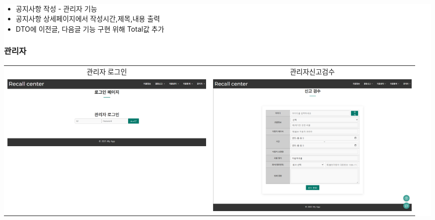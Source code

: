 - 공지사항 작성 - 관리자 기능
- 공지사항 상세페이지에서 작성시간,제목,내용 출력
- DTO에 이전글, 다음글 기능 구현 위해 Total값 추가

### 관리자
<table>
  <tr>
    <td align="center">관리자 로그인</td>
    <td align="center">관리자신고검수</td>
  </tr>
  <tr>
    <td><img src="./images/관리자로그인.png" alt="결함신고" width="400"></td>
    <td><img src="./images/관리자신고검수.png" alt="결함신고" width="400"></td>
  </tr>
</table>
